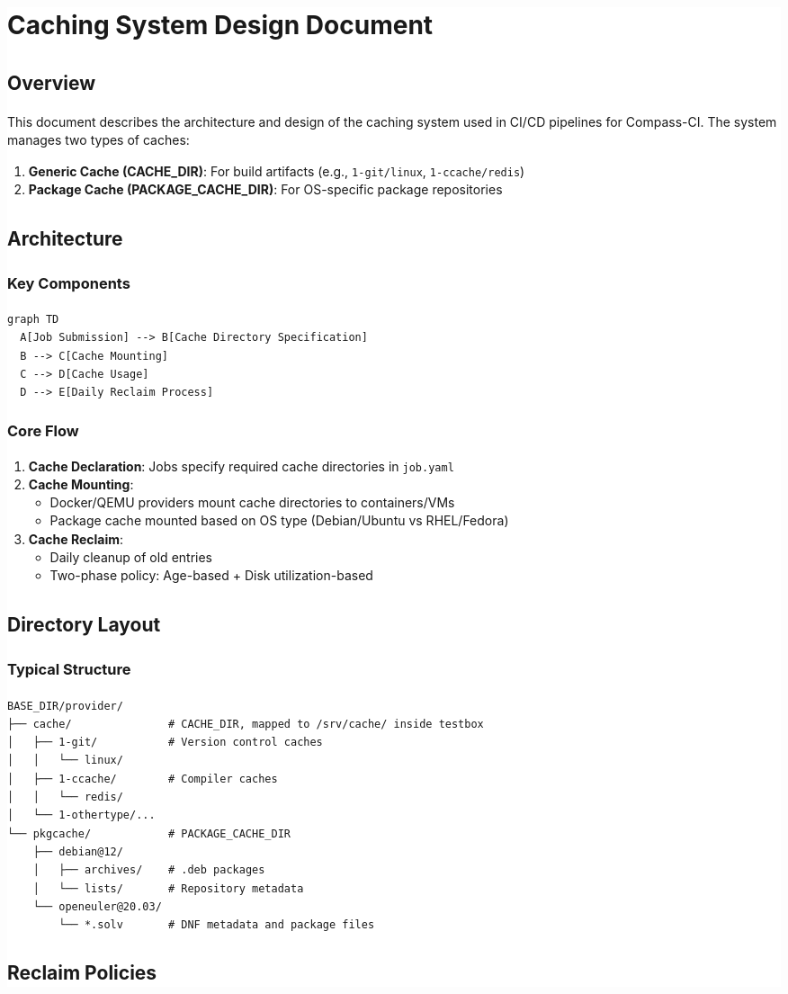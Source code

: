 # Caching System Design Document

## Overview
This document describes the architecture and design of the caching system used in CI/CD pipelines for Compass-CI. The system manages two types of caches:
1. **Generic Cache (CACHE_DIR)**: For build artifacts (e.g., `1-git/linux`, `1-ccache/redis`)
2. **Package Cache (PACKAGE_CACHE_DIR)**: For OS-specific package repositories

## Architecture

### Key Components
```mermaid
graph TD
  A[Job Submission] --> B[Cache Directory Specification]
  B --> C[Cache Mounting]
  C --> D[Cache Usage]
  D --> E[Daily Reclaim Process]
```

### Core Flow
1. **Cache Declaration**: Jobs specify required cache directories in `job.yaml`
2. **Cache Mounting**:
   - Docker/QEMU providers mount cache directories to containers/VMs
   - Package cache mounted based on OS type (Debian/Ubuntu vs RHEL/Fedora)
3. **Cache Reclaim**:
   - Daily cleanup of old entries
   - Two-phase policy: Age-based + Disk utilization-based

## Directory Layout

### Typical Structure
```
BASE_DIR/provider/
├── cache/               # CACHE_DIR, mapped to /srv/cache/ inside testbox
│   ├── 1-git/           # Version control caches
│   │   └── linux/
│   ├── 1-ccache/        # Compiler caches
│   │   └── redis/
│   └── 1-othertype/...
└── pkgcache/            # PACKAGE_CACHE_DIR
    ├── debian@12/
    │   ├── archives/    # .deb packages
    │   └── lists/       # Repository metadata
    └── openeuler@20.03/
        └── *.solv       # DNF metadata and package files
```

## Reclaim Policies
